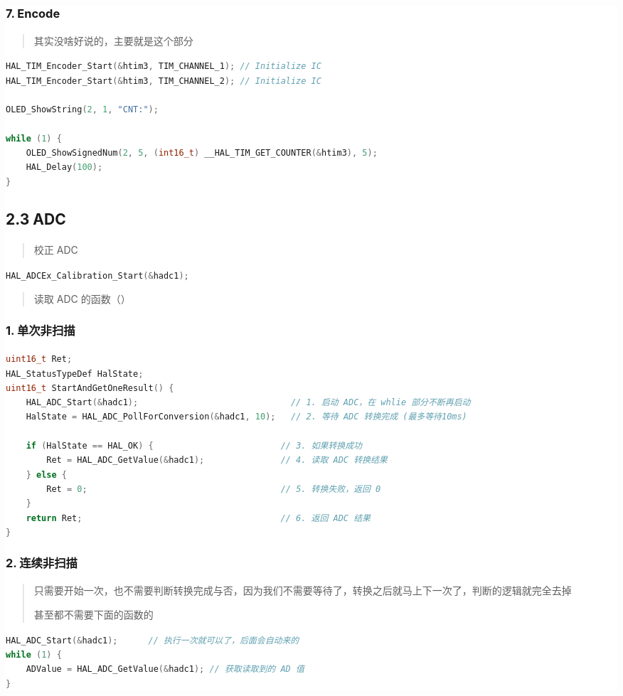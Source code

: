 ### 7. Encode

> 其实没啥好说的，主要就是这个部分

```cpp
HAL_TIM_Encoder_Start(&htim3, TIM_CHANNEL_1); // Initialize IC
HAL_TIM_Encoder_Start(&htim3, TIM_CHANNEL_2); // Initialize IC

OLED_ShowString(2, 1, "CNT:");

while (1) {
    OLED_ShowSignedNum(2, 5, (int16_t) __HAL_TIM_GET_COUNTER(&htim3), 5);
    HAL_Delay(100);
}
```

## 2.3 ADC 

> 校正 ADC

```cpp
HAL_ADCEx_Calibration_Start(&hadc1);
```

> 读取 ADC 的函数（）

### 1. 单次非扫描

```cpp
uint16_t Ret;
HAL_StatusTypeDef HalState;
uint16_t StartAndGetOneResult() {
    HAL_ADC_Start(&hadc1);                          	// 1. 启动 ADC，在 whlie 部分不断再启动
    HalState = HAL_ADC_PollForConversion(&hadc1, 10); 	// 2. 等待 ADC 转换完成 (最多等待10ms)

    if (HalState == HAL_OK) {                         // 3. 如果转换成功
        Ret = HAL_ADC_GetValue(&hadc1);               // 4. 读取 ADC 转换结果
    } else {
        Ret = 0;                                      // 5. 转换失败，返回 0
    }
    return Ret;                                       // 6. 返回 ADC 结果
} 
```

### 2. 连续非扫描

> 只需要开始一次，也不需要判断转换完成与否，因为我们不需要等待了，转换之后就马上下一次了，判断的逻辑就完全去掉
>
> 甚至都不需要下面的函数的

```cpp
HAL_ADC_Start(&hadc1);      // 执行一次就可以了，后面会自动来的
while (1) {
    ADValue = HAL_ADC_GetValue(&hadc1); // 获取读取到的 AD 值
}
```
